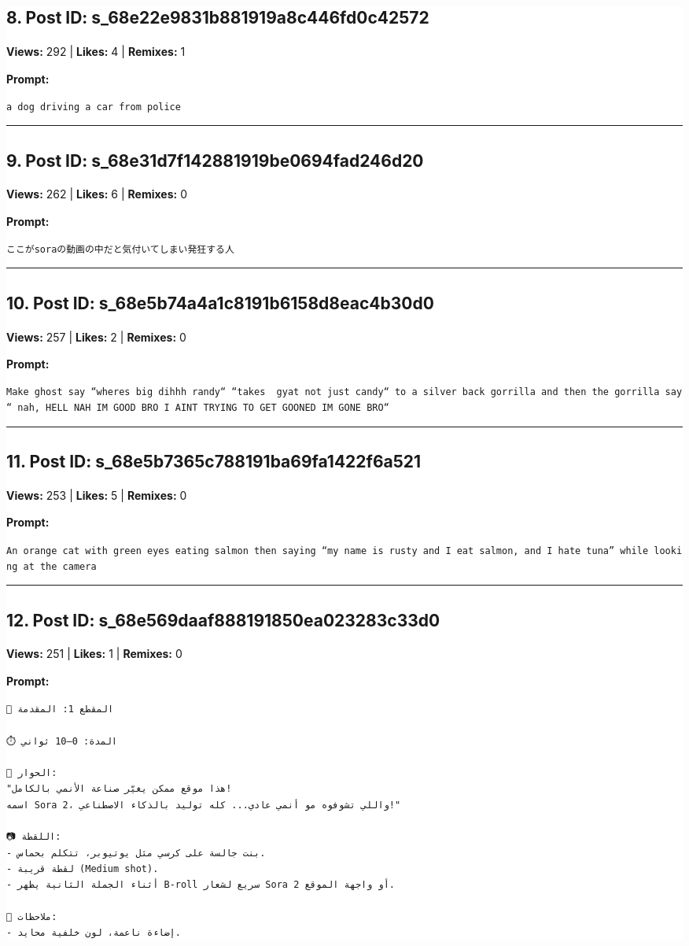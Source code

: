 
## 8. Post ID: s_68e22e9831b881919a8c446fd0c42572

**Views:** 292 | **Likes:** 4 | **Remixes:** 1

**Prompt:**
```
a dog driving a car from police
```

---

## 9. Post ID: s_68e31d7f142881919be0694fad246d20

**Views:** 262 | **Likes:** 6 | **Remixes:** 0

**Prompt:**
```
ここがsoraの動画の中だと気付いてしまい発狂する人
```

---

## 10. Post ID: s_68e5b74a4a1c8191b6158d8eac4b30d0

**Views:** 257 | **Likes:** 2 | **Remixes:** 0

**Prompt:**
```
Make ghost say “wheres big dihhh randy“ “takes  gyat not just candy“ to a silver back gorrilla and then the gorrilla say “ nah, HELL NAH IM GOOD BRO I AINT TRYING TO GET GOONED IM GONE BRO“
```

---

## 11. Post ID: s_68e5b7365c788191ba69fa1422f6a521

**Views:** 253 | **Likes:** 5 | **Remixes:** 0

**Prompt:**
```
An orange cat with green eyes eating salmon then saying “my name is rusty and I eat salmon, and I hate tuna” while looking at the camera
```

---

## 12. Post ID: s_68e569daaf888191850ea023283c33d0

**Views:** 251 | **Likes:** 1 | **Remixes:** 0

**Prompt:**
```
🎥 المقطع 1: المقدمة

⏱️ المدة: 0–10 ثواني

📍 الحوار:
"هذا موقع ممكن يغيّر صناعة الأنمي بالكامل!
اسمه Sora 2، واللي تشوفوه مو أنمي عادي... كله توليد بالذكاء الاصطناعي!"

📷 اللقطة:
- بنت جالسة على كرسي مثل يوتيوبر، تتكلم بحماس.
- لقطة قريبة (Medium shot).
- أثناء الجملة الثانية يظهر B-roll سريع لشعار Sora 2 أو واجهة الموقع.

🎨 ملاحظات:
- إضاءة ناعمة، لون خلفية محايد.
```